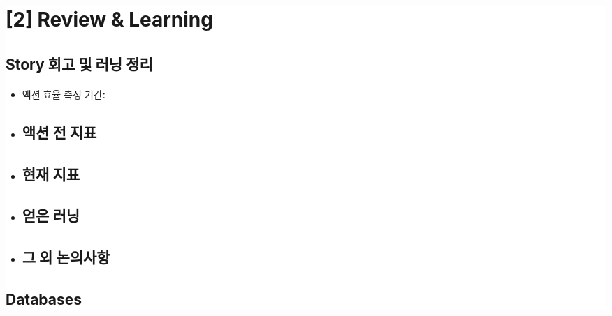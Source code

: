 # [2] Review & Learning

## Story 회고 및 러닝 정리
- 액션 효율 측정 기간: 
- 액션 전 지표
  - 
- 현재 지표
  - 
- 얻은 러닝
  - 
- 그 외 논의사항
  -

## Databases
